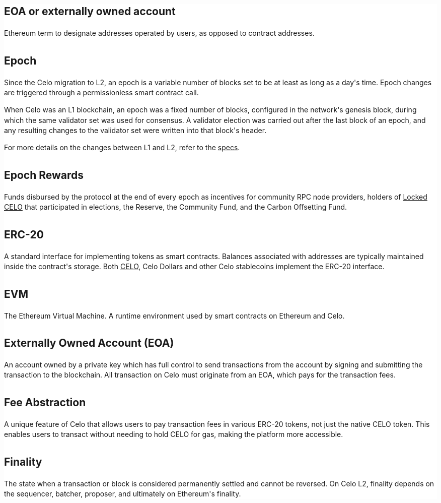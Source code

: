 ## EOA or externally owned account

Ethereum term to designate addresses operated by users, as opposed to contract addresses.

## Epoch

Since the Celo migration to L2, an epoch is a variable number of blocks set to be at least as long as a day's time. Epoch changes are triggered through a permissionless smart contract call.

When Celo was an L1 blockchain, an epoch was a fixed number of blocks, configured in the network's genesis block, during which the same validator set was used for consensus. A validator election was carried out after the last block of an epoch, and any resulting changes to the validator set were written into that block's header.

For more details on the changes between L1 and L2, refer to the [specs](https://specs.celo.org/smart_contract_updates_from_l1.html#epochs-and-rewards).

## Epoch Rewards

Funds disbursed by the protocol at the end of every epoch as incentives for community RPC node providers, holders of [Locked CELO](#locked-celo) that participated in elections, the Reserve, the Community Fund, and the Carbon Offsetting Fund.

## ERC-20

A standard interface for implementing tokens as smart contracts. Balances associated with addresses are typically maintained inside the contract's storage. Both [CELO](#celo-native-asset), Celo Dollars and other Celo stablecoins implement the ERC-20 interface.

## EVM

The Ethereum Virtual Machine. A runtime environment used by smart contracts on Ethereum and Celo.

## Externally Owned Account (EOA)

An account owned by a private key which has full control to send transactions from the account by signing and submitting the transaction to the blockchain. All transaction on Celo must originate from an EOA, which pays for the transaction fees.

## Fee Abstraction

A unique feature of Celo that allows users to pay transaction fees in various ERC-20 tokens, not just the native CELO token. This enables users to transact without needing to hold CELO for gas, making the platform more accessible.

## Finality

The state when a transaction or block is considered permanently settled and cannot be reversed. On Celo L2, finality depends on the sequencer, batcher, proposer, and ultimately on Ethereum's finality.
